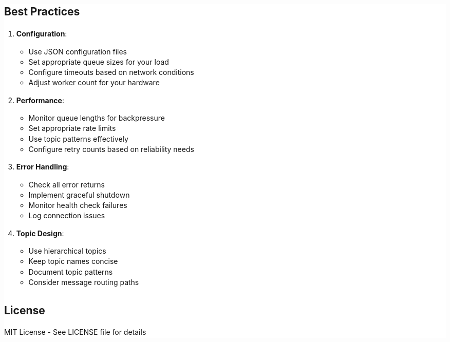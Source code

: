 ## Best Practices

1. **Configuration**:

   - Use JSON configuration files
   - Set appropriate queue sizes for your load
   - Configure timeouts based on network conditions
   - Adjust worker count for your hardware

2. **Performance**:

   - Monitor queue lengths for backpressure
   - Set appropriate rate limits
   - Use topic patterns effectively
   - Configure retry counts based on reliability needs

3. **Error Handling**:

   - Check all error returns
   - Implement graceful shutdown
   - Monitor health check failures
   - Log connection issues

4. **Topic Design**:
   - Use hierarchical topics
   - Keep topic names concise
   - Document topic patterns
   - Consider message routing paths

## License

MIT License - See LICENSE file for details
